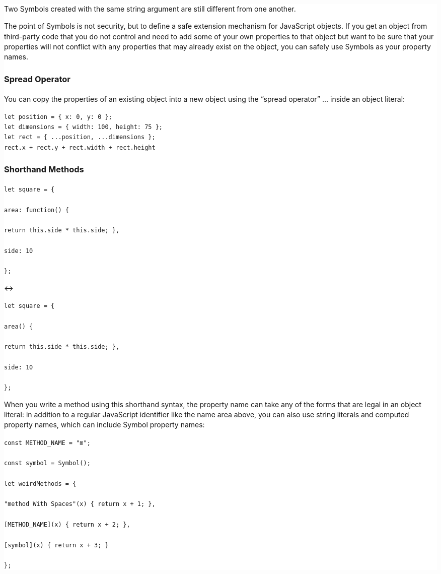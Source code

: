 Two Symbols created with the same string argument are still different from one another.

The point of Symbols is not security, but to define a safe extension mechanism for JavaScript objects. If you get an object from third-party code that you do not control and need to add some of your own properties to that object but want to be sure that your properties will not conflict with any properties that may already exist on the object, you can safely use Symbols as your property names.

### Spread Operator

You can copy the properties of an existing object into a new object using the “spread operator” … inside an object literal:

`let position = { x: 0, y: 0 };`\
`let dimensions = { width: 100, height: 75 };`\
`let rect = { ...position, ...dimensions };`\
`rect.x + rect.y + rect.width + rect.height`

### Shorthand Methods

```
let square = {

area: function() {

return this.side * this.side; },

side: 10

};
```

←>

```
let square = {

area() {

return this.side * this.side; },

side: 10

};
```

When you write a method using this shorthand syntax, the property name can take any of the forms that are legal in an object literal: in addition to a regular JavaScript identifier like the name area above, you can also use string literals and computed property names, which can include Symbol property names:

```
const METHOD_NAME = "m";

const symbol = Symbol();

let weirdMethods = {

"method With Spaces"(x) { return x + 1; },

[METHOD_NAME](x) { return x + 2; },

[symbol](x) { return x + 3; }

};
```
